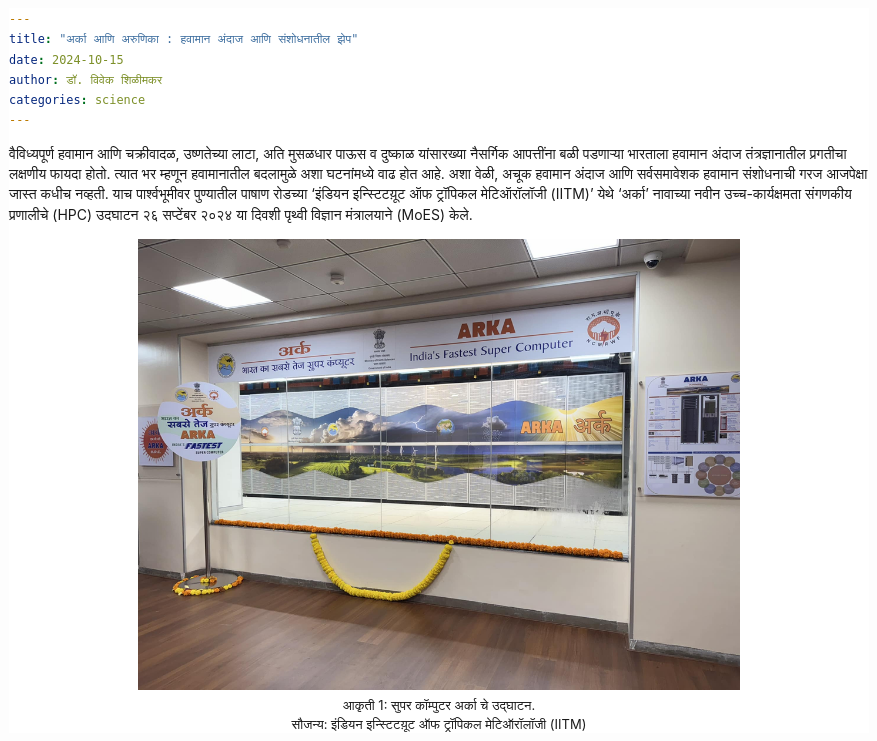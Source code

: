 ```yaml
---
title: "अर्का आणि अरुणिका : हवामान अंदाज आणि संशोधनातील झेप"
date: 2024-10-15
author: डॉ. विवेक शिळीमकर
categories: science
---
```


वैविध्यपूर्ण हवामान आणि चक्रीवादळ, उष्णतेच्या लाटा, अति मुसळधार पाऊस व दुष्काळ यांसारख्या नैसर्गिक आपत्तींना बळी पडणाऱ्या भारताला हवामान अंदाज तंत्रज्ञानातील प्रगतीचा लक्षणीय फायदा होतो. त्यात भर म्हणून हवामानातील बदलामुळे अशा घटनांमध्ये वाढ होत आहे. अशा वेळी, अचूक हवामान अंदाज आणि सर्वसमावेशक हवामान संशोधनाची गरज आजपेक्षा जास्त कधीच नव्हती. याच पार्श्वभूमीवर पुण्यातील पाषाण रोडच्या ‘इंडियन इन्स्टिटय़ूट ऑफ ट्रॉपिकल मेटिऑरॉलॉजी (IITM)’ येथे ‘अर्का’ नावाच्या नवीन उच्च-कार्यक्षमता संगणकीय प्रणालीचे (HPC) उदघाटन २६ सप्टेंबर २०२४ या दिवशी पृथ्वी विज्ञान मंत्रालयाने (MoES) केले. 

<figure style="margin: 0; text-align: center;">
<div style="text-align: center;">
<img src="https://raw.githubusercontent.com/vivek-shilimkar/science-interpreter/main/_images/article-7/image1.jpg" alt="
सुपर कॉम्पुटर अर्का चे उद्घाटन." style="width: 70%; height: auto;">
</div>
<figcaption style="text-align: center; font-size: small;">
आकृती 1: सुपर कॉम्पुटर अर्का चे उद्घाटन. <br> 
सौजन्य: इंडियन इन्स्टिटय़ूट ऑफ ट्रॉपिकल मेटिऑरॉलॉजी (IITM)
</figcaption>
</figure>
